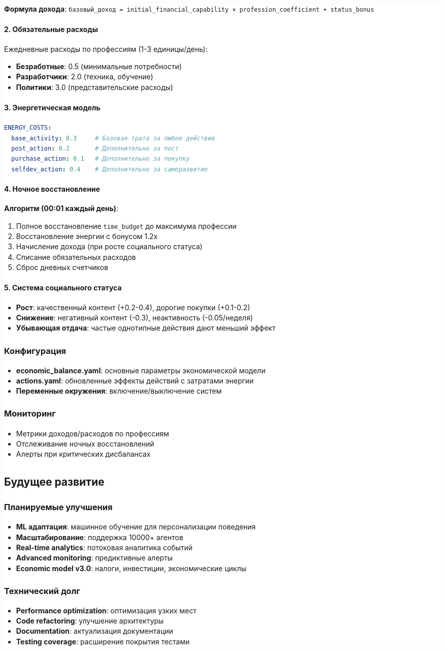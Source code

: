 **Формула дохода**: `базовый_доход = initial_financial_capability × profession_coefficient + status_bonus`

#### 2. Обязательные расходы
Ежедневные расходы по профессиям (1-3 единицы/день):
- **Безработные**: 0.5 (минимальные потребности)
- **Разработчики**: 2.0 (техника, обучение)
- **Политики**: 3.0 (представительские расходы)

#### 3. Энергетическая модель
```yaml
ENERGY_COSTS:
  base_activity: 0.3     # Базовая трата за любое действие
  post_action: 0.2       # Дополнительно за пост
  purchase_action: 0.1   # Дополнительно за покупку
  selfdev_action: 0.4    # Дополнительно за саморазвитие
```

#### 4. Ночное восстановление
**Алгоритм (00:01 каждый день)**:
1. Полное восстановление `time_budget` до максимума профессии
2. Восстановление энергии с бонусом 1.2x
3. Начисление дохода (при росте социального статуса)
4. Списание обязательных расходов
5. Сброс дневных счетчиков

#### 5. Система социального статуса
- **Рост**: качественный контент (+0.2-0.4), дорогие покупки (+0.1-0.2)
- **Снижение**: негативный контент (-0.3), неактивность (-0.05/неделя)
- **Убывающая отдача**: частые однотипные действия дают меньший эффект

### Конфигурация
- **economic_balance.yaml**: основные параметры экономической модели
- **actions.yaml**: обновленные эффекты действий с затратами энергии
- **Переменные окружения**: включение/выключение систем

### Мониторинг
- Метрики доходов/расходов по профессиям
- Отслеживание ночных восстановлений
- Алерты при критических дисбалансах

## Будущее развитие

### Планируемые улучшения
- **ML адаптация**: машинное обучение для персонализации поведения
- **Масштабирование**: поддержка 10000+ агентов
- **Real-time analytics**: потоковая аналитика событий
- **Advanced monitoring**: предиктивные алерты
- **Economic model v3.0**: налоги, инвестиции, экономические циклы

### Технический долг
- **Performance optimization**: оптимизация узких мест
- **Code refactoring**: улучшение архитектуры
- **Documentation**: актуализация документации
- **Testing coverage**: расширение покрытия тестами